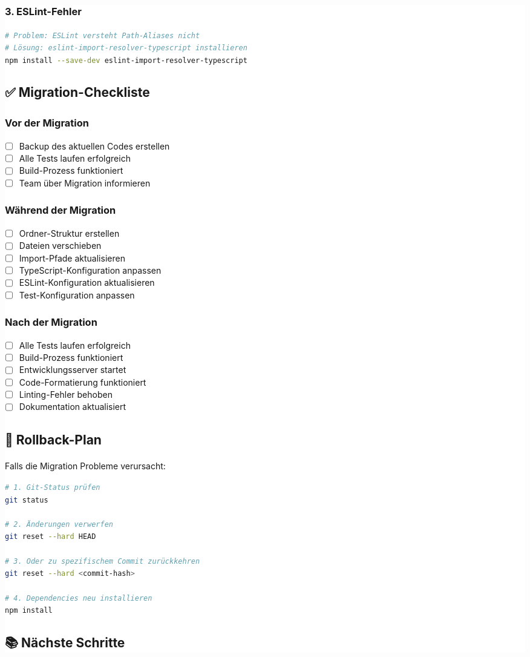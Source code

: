 ### 3. ESLint-Fehler
```bash
# Problem: ESLint versteht Path-Aliases nicht
# Lösung: eslint-import-resolver-typescript installieren
npm install --save-dev eslint-import-resolver-typescript
```

## ✅ Migration-Checkliste

### Vor der Migration
- [ ] Backup des aktuellen Codes erstellen
- [ ] Alle Tests laufen erfolgreich
- [ ] Build-Prozess funktioniert
- [ ] Team über Migration informieren

### Während der Migration
- [ ] Ordner-Struktur erstellen
- [ ] Dateien verschieben
- [ ] Import-Pfade aktualisieren
- [ ] TypeScript-Konfiguration anpassen
- [ ] ESLint-Konfiguration aktualisieren
- [ ] Test-Konfiguration anpassen

### Nach der Migration
- [ ] Alle Tests laufen erfolgreich
- [ ] Build-Prozess funktioniert
- [ ] Entwicklungsserver startet
- [ ] Code-Formatierung funktioniert
- [ ] Linting-Fehler behoben
- [ ] Dokumentation aktualisiert

## 🔧 Rollback-Plan

Falls die Migration Probleme verursacht:

```bash
# 1. Git-Status prüfen
git status

# 2. Änderungen verwerfen
git reset --hard HEAD

# 3. Oder zu spezifischem Commit zurückkehren
git reset --hard <commit-hash>

# 4. Dependencies neu installieren
npm install
```

## 📚 Nächste Schritte
